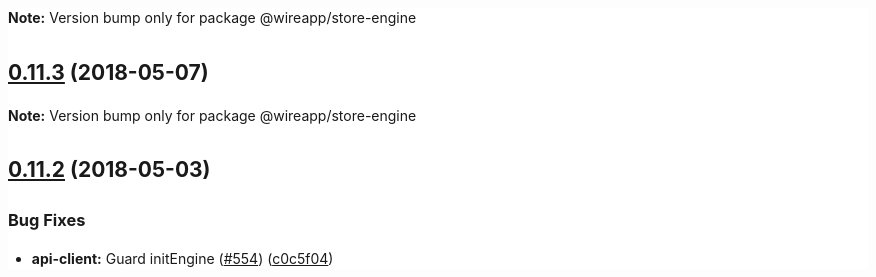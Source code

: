 **Note:** Version bump only for package @wireapp/store-engine

<a name="0.11.3"></a>

## [0.11.3](https://github.com/wireapp/wire-web-packages/tree/main/packages/store-engine/compare/@wireapp/store-engine@0.11.2...@wireapp/store-engine@0.11.3) (2018-05-07)

**Note:** Version bump only for package @wireapp/store-engine

<a name="0.11.2"></a>

## [0.11.2](https://github.com/wireapp/wire-web-packages/tree/main/packages/store-engine/compare/@wireapp/store-engine@0.11.1...@wireapp/store-engine@0.11.2) (2018-05-03)

### Bug Fixes

* **api-client:** Guard initEngine ([#554](https://github.com/wireapp/wire-web-packages/tree/main/packages/store-engine/issues/554)) ([c0c5f04](https://github.com/wireapp/wire-web-packages/tree/main/packages/store-engine/commit/c0c5f04))

<a name="0.11.1"></a>

